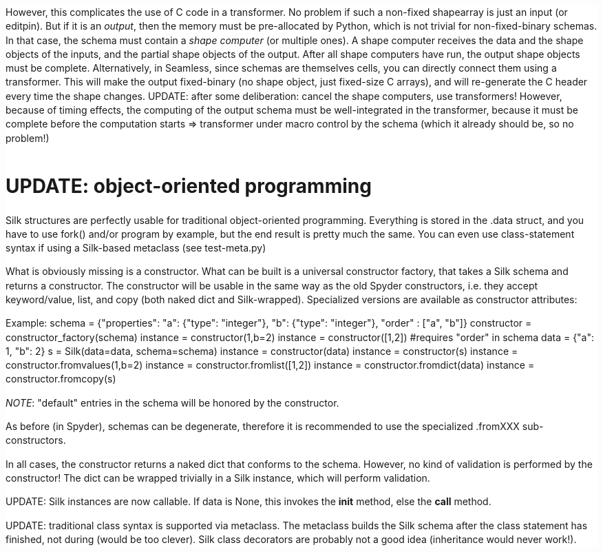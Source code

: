 However, this complicates the use of C code in a transformer.
No problem if such a non-fixed shapearray is just an input (or editpin).
But if it is an *output*, then the memory must be pre-allocated by Python, which
is not trivial for non-fixed-binary schemas. In that case, the schema must contain
a *shape computer* (or multiple ones). A shape computer receives the data and the
shape objects of the inputs, and the partial shape objects of the output. After all shape
computers have run, the output shape objects must be complete.
Alternatively, in Seamless, since schemas are themselves cells,
you can directly connect them using a transformer. This will make the output fixed-binary
(no shape object, just fixed-size C arrays), and will re-generate the C header every time
the shape changes.
UPDATE: after some deliberation: cancel the shape computers, use transformers! However,
because of timing effects, the computing of the output schema must be well-integrated
in the transformer, because it must be complete before the computation starts
=> transformer under macro control by the schema (which it already should be, so no problem!)

# UPDATE: object-oriented programming

Silk structures are perfectly usable for traditional object-oriented programming.
Everything is stored in the .data struct, and you have to use fork() and/or
 program by example, but the end result is pretty much the same. You can even use
 class-statement syntax if using a Silk-based metaclass (see test-meta.py)

What is obviously missing is a constructor. What can be built is a universal
constructor factory, that takes a Silk schema and returns a constructor. The
constructor will be usable in the same way as the old Spyder constructors, i.e.
they accept keyword/value, list, and copy (both naked dict and Silk-wrapped).
Specialized versions are available as constructor attributes:

Example:
schema = {"properties": "a": {"type": "integer"}, "b": {"type": "integer"}, "order" : ["a", "b"]}
constructor = constructor_factory(schema)
instance = constructor(1,b=2)
instance = constructor([1,2]) #requires "order" in schema
data = {"a": 1, "b": 2}
s = Silk(data=data, schema=schema)
instance = constructor(data)
instance = constructor(s)
instance = constructor.fromvalues(1,b=2)
instance = constructor.fromlist([1,2])
instance = constructor.fromdict(data)
instance = constructor.fromcopy(s)

*NOTE*: "default" entries in the schema will be honored by the constructor.

As before (in Spyder), schemas can be degenerate, therefore it is recommended to use the
specialized .fromXXX sub-constructors.

In all cases, the constructor returns a naked dict that conforms to the schema.
However, no kind of validation is performed by the constructor!
The dict can be wrapped trivially in a Silk instance, which will perform validation.

UPDATE: Silk instances are now callable. If data is None, this invokes the __init__
method, else the __call__ method.

UPDATE: traditional class syntax is supported via metaclass. The metaclass builds
the Silk schema after the class statement has finished, not during (would be too clever).
Silk class decorators are probably not a good idea (inheritance would never work!).
